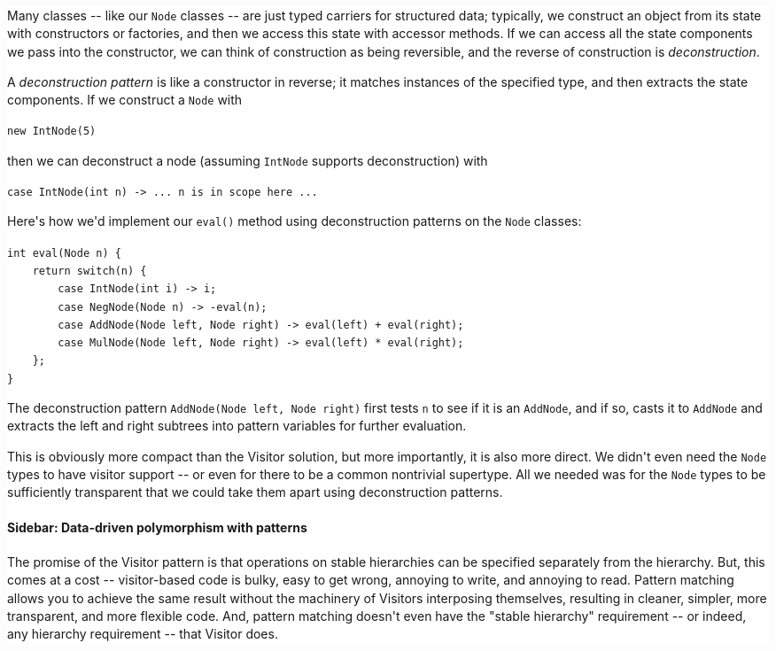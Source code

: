Many classes -- like our `Node` classes -- are just typed carriers
for structured data; typically, we construct an object from its state
with constructors or factories, and then we access this state with
accessor methods.  If we can access all the state components we pass
into the constructor, we can think of construction as being
reversible, and the reverse of construction is _deconstruction_.

A _deconstruction pattern_ is like a constructor in reverse; it
matches instances of the specified type, and then extracts the state
components.  If we construct a `Node` with

    new IntNode(5)

then we can deconstruct a node (assuming `IntNode` supports
deconstruction) with

    case IntNode(int n) -> ... n is in scope here ...

Here's how we'd implement our `eval()` method using deconstruction
patterns on the `Node` classes:

```{.java}
int eval(Node n) {
    return switch(n) {
        case IntNode(int i) -> i;
        case NegNode(Node n) -> -eval(n);
        case AddNode(Node left, Node right) -> eval(left) + eval(right);
        case MulNode(Node left, Node right) -> eval(left) * eval(right);
    };
}
```

The deconstruction pattern `AddNode(Node left, Node right)` first tests
`n` to see if it is an `AddNode`, and if so, casts it to `AddNode` and
extracts the left and right subtrees into pattern variables for
further evaluation.

This is obviously more compact than the Visitor solution, but more
importantly, it is also more direct.  We didn't even need the `Node`
types to have visitor support -- or even for there to be a common
nontrivial supertype.  All we needed was for the `Node` types to be
sufficiently transparent that we could take them apart using
deconstruction patterns.

#### Sidebar: Data-driven polymorphism with patterns

The promise of the Visitor pattern is that operations on stable
hierarchies can be specified separately from the hierarchy.  But, this
comes at a cost -- visitor-based code is bulky, easy to get wrong,
annoying to write, and annoying to read.  Pattern matching allows you
to achieve the same result without the machinery of Visitors
interposing themselves, resulting in cleaner, simpler, more
transparent, and more flexible code.  And, pattern matching doesn't
even have the "stable hierarchy" requirement -- or indeed, any
hierarchy requirement -- that Visitor does.
